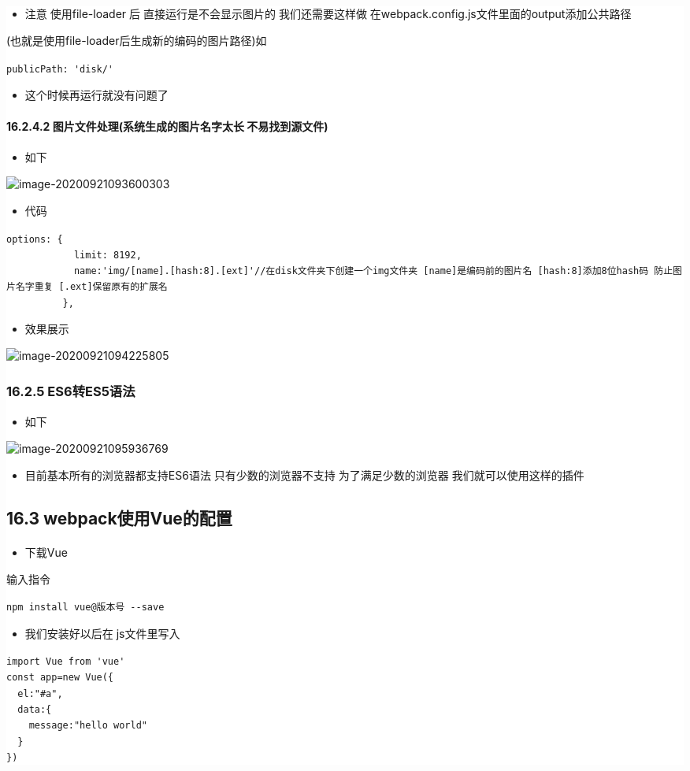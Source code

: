```
```

- 注意  使用file-loader 后  直接运行是不会显示图片的 我们还需要这样做 在webpack.config.js文件里面的output添加公共路径

(也就是使用file-loader后生成新的编码的图片路径)如

```
publicPath: 'disk/'
```

- 这个时候再运行就没有问题了

#### 16.2.4.2 图片文件处理(系统生成的图片名字太长 不易找到源文件)

- 如下

![image-20200921093600303](https://gitee.com/zpfzpf123/vue/raw/master/image-20200921093600303.png)

- 代码

```
options: {
            limit: 8192,
            name:'img/[name].[hash:8].[ext]'//在disk文件夹下创建一个img文件夹 [name]是编码前的图片名 [hash:8]添加8位hash码 防止图片名字重复 [.ext]保留原有的扩展名
          },
```

- 效果展示

![image-20200921094225805](https://gitee.com/zpfzpf123/vue/raw/master/image-20200921094225805.png)



### 16.2.5 ES6转ES5语法

- 如下

![image-20200921095936769](https://gitee.com/zpfzpf123/vue/raw/master/image-20200921095936769.png)

- 目前基本所有的浏览器都支持ES6语法 只有少数的浏览器不支持 为了满足少数的浏览器 我们就可以使用这样的插件

## 16.3 webpack使用Vue的配置

- 下载Vue

输入指令

```
npm install vue@版本号 --save
```

- 我们安装好以后在 js文件里写入

```
import Vue from 'vue'
const app=new Vue({
  el:"#a",
  data:{
    message:"hello world"
  }
})
```
